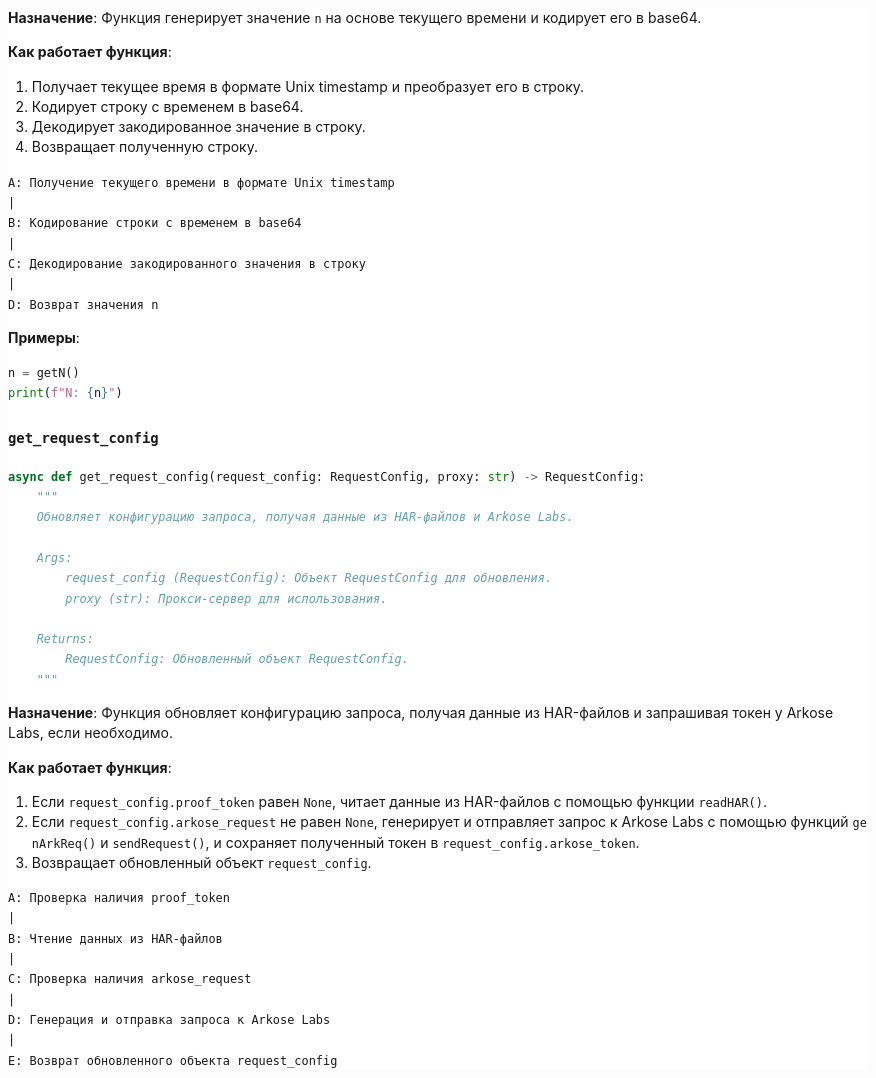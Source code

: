 **Назначение**: Функция генерирует значение `n` на основе текущего времени и кодирует его в base64.

**Как работает функция**:

1. Получает текущее время в формате Unix timestamp и преобразует его в строку.
2. Кодирует строку с временем в base64.
3. Декодирует закодированное значение в строку.
4. Возвращает полученную строку.

```
A: Получение текущего времени в формате Unix timestamp
|
B: Кодирование строки с временем в base64
|
C: Декодирование закодированного значения в строку
|
D: Возврат значения n
```

**Примеры**:

```python
n = getN()
print(f"N: {n}")
```

### `get_request_config`

```python
async def get_request_config(request_config: RequestConfig, proxy: str) -> RequestConfig:
    """
    Обновляет конфигурацию запроса, получая данные из HAR-файлов и Arkose Labs.

    Args:
        request_config (RequestConfig): Объект RequestConfig для обновления.
        proxy (str): Прокси-сервер для использования.

    Returns:
        RequestConfig: Обновленный объект RequestConfig.
    """
```

**Назначение**: Функция обновляет конфигурацию запроса, получая данные из HAR-файлов и запрашивая токен у Arkose Labs, если необходимо.

**Как работает функция**:

1. Если `request_config.proof_token` равен `None`, читает данные из HAR-файлов с помощью функции `readHAR()`.
2. Если `request_config.arkose_request` не равен `None`, генерирует и отправляет запрос к Arkose Labs с помощью функций `genArkReq()` и `sendRequest()`, и сохраняет полученный токен в `request_config.arkose_token`.
3. Возвращает обновленный объект `request_config`.

```
A: Проверка наличия proof_token
|
B: Чтение данных из HAR-файлов
|
C: Проверка наличия arkose_request
|
D: Генерация и отправка запроса к Arkose Labs
|
E: Возврат обновленного объекта request_config
```
